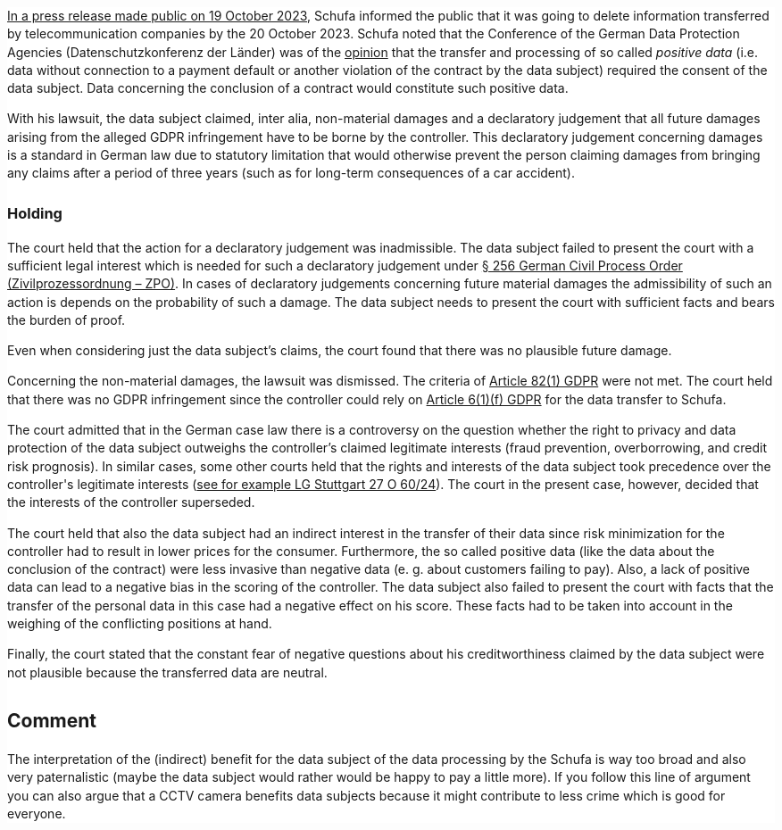 [In a press release made public on 19 October 2023](https://www.schufa.de/newsroom/schufa/daten-loeschung-telekommunikationskonten/), Schufa informed the public that it was going to delete information transferred by telecommunication companies by the 20 October 2023. Schufa noted that the Conference of the German Data Protection Agencies (Datenschutzkonferenz der Länder) was of the [opinion](https://www.datenschutzkonferenz-online.de/media/dskb/20210929_top_07_beschluss_positivdaten.pdf) that the transfer and processing of so called _positive data_ (i.e. data without connection to a payment default or another violation of the contract by the data subject) required the consent of the data subject. Data concerning the conclusion of a contract would constitute such positive data.

With his lawsuit, the data subject claimed, inter alia, non-material damages and a declaratory judgement that all future damages arising from the alleged GDPR infringement have to be borne by the controller. This declaratory judgement concerning damages is a standard in German law due to statutory limitation that would otherwise prevent the person claiming damages from bringing any claims after a period of three years (such as for long-term consequences of a car accident).

### Holding

The court held that the action for a declaratory judgement was inadmissible. The data subject failed to present the court with a sufficient legal interest which is needed for such a declaratory judgement under [§ 256 German Civil Process Order (Zivilprozessordnung – ZPO)](https://www.gesetze-im-internet.de/englisch_zpo/englisch_zpo.html#p0950). In cases of declaratory judgements concerning future material damages the admissibility of such an action is depends on the probability of such a damage. The data subject needs to present the court with sufficient facts and bears the burden of proof.

Even when considering just the data subject’s claims, the court found that there was no plausible future damage.

Concerning the non-material damages, the lawsuit was dismissed. The criteria of [Article 82(1) GDPR](/index.php?title=Article_82_GDPR#1 "Article 82 GDPR") were not met. The court held that there was no GDPR infringement since the controller could rely on [Article 6(1)(f) GDPR](/index.php?title=Article_6_GDPR#1f "Article 6 GDPR") for the data transfer to Schufa.

The court admitted that in the German case law there is a controversy on the question whether the right to privacy and data protection of the data subject outweighs the controller’s claimed legitimate interests (fraud prevention, overborrowing, and credit risk prognosis). In similar cases, some other courts held that the rights and interests of the data subject took precedence over the controller's legitimate interests ([see for example LG Stuttgart 27 O 60/24](https://gdprhub.eu/index.php?title=LG_Stuttgart_-_27_O_60/24)). The court in the present case, however, decided that the interests of the controller superseded.

The court held that also the data subject had an indirect interest in the transfer of their data since risk minimization for the controller had to result in lower prices for the consumer. Furthermore, the so called positive data (like the data about the conclusion of the contract) were less invasive than negative data (e. g. about customers failing to pay). Also, a lack of positive data can lead to a negative bias in the scoring of the controller. The data subject also failed to present the court with facts that the transfer of the personal data in this case had a negative effect on his score. These facts had to be taken into account in the weighing of the conflicting positions at hand.

Finally, the court stated that the constant fear of negative questions about his creditworthiness claimed by the data subject were not plausible because the transferred data are neutral.

## Comment

The interpretation of the (indirect) benefit for the data subject of the data processing by the Schufa is way too broad and also very paternalistic (maybe the data subject would rather would be happy to pay a little more). If you follow this line of argument you can also argue that a CCTV camera benefits data subjects because it might contribute to less crime which is good for everyone.
